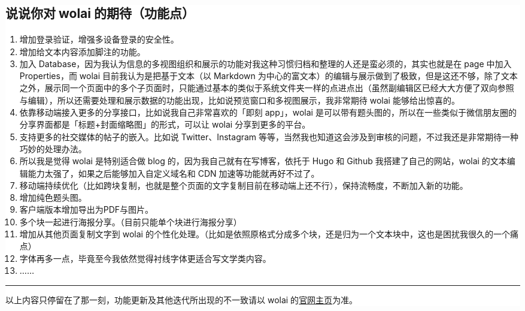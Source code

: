 ## **说说你对 wolai 的期待（功能点）**

1. 增加登录验证，增强多设备登录的安全性。
2. 增加给文本内容添加脚注的功能。
3. 加入 Database，因为我认为信息的多视图组织和展示的功能对我这种习惯归档和整理的人还是蛮必须的，其实也就是在 page 中加入 Properties，而 wolai 目前我认为是把基于文本（以 Markdown 为中心的富文本）的编辑与展示做到了极致，但是这还不够，除了文本之外，展示同一个页面中的多个子页面时，只能通过基本的类似于系统文件夹一样的点进点出（虽然副编辑区已经大大方便了双向参照与编辑），所以还需要处理和展示数据的功能出现，比如说预览窗口和多视图展示，我非常期待 wolai 能够给出惊喜的。
4. 依靠移动端接入更多的分享接口，比如说我自己非常喜欢的「即刻 app」，wolai 是可以带有题头图的，所以在一些类似于微信朋友圈的分享界面都是「标题+封面缩略图」的形式，可以让 wolai 分享到更多的平台。
5. 支持更多的社交媒体的帖子的嵌入。比如说 Twitter、Instagram 等等，当然我也知道这会涉及到审核的问题，不过我还是非常期待一种巧妙的处理办法。
6. 所以我是觉得 wolai 是特别适合做 blog 的，因为我自己就有在写博客，依托于 Hugo 和 Github 我搭建了自己的网站，wolai 的文本编辑能力太强了，如果之后能够加入自定义域名和 CDN 加速等功能就再好不过了。
7. 移动端持续优化（比如跨块复制，也就是整个页面的文字复制目前在移动端上还不行），保持流畅度，不断加入新的功能。
8. 增加纯色题头图。
9. 客户端版本增加导出为PDF与图片。
10. 多个块一起进行海报分享。（目前只能单个块进行海报分享）
11. 增加从其他页面复制文字到 wolai 的个性化处理。（比如是依照原格式分成多个块，还是归为一个文本块中，这也是困扰我很久的一个痛点）
12. 字体再多一点，毕竟至今我依然觉得衬线字体更适合写文学类内容。
13. ……

---

以上内容只停留在了那一刻，功能更新及其他迭代所出现的不一致请以 wolai 的[官网主页](https://www.wolai.com/wolai/rvKDNiaGBEqMvoydV8yuS6)为准。